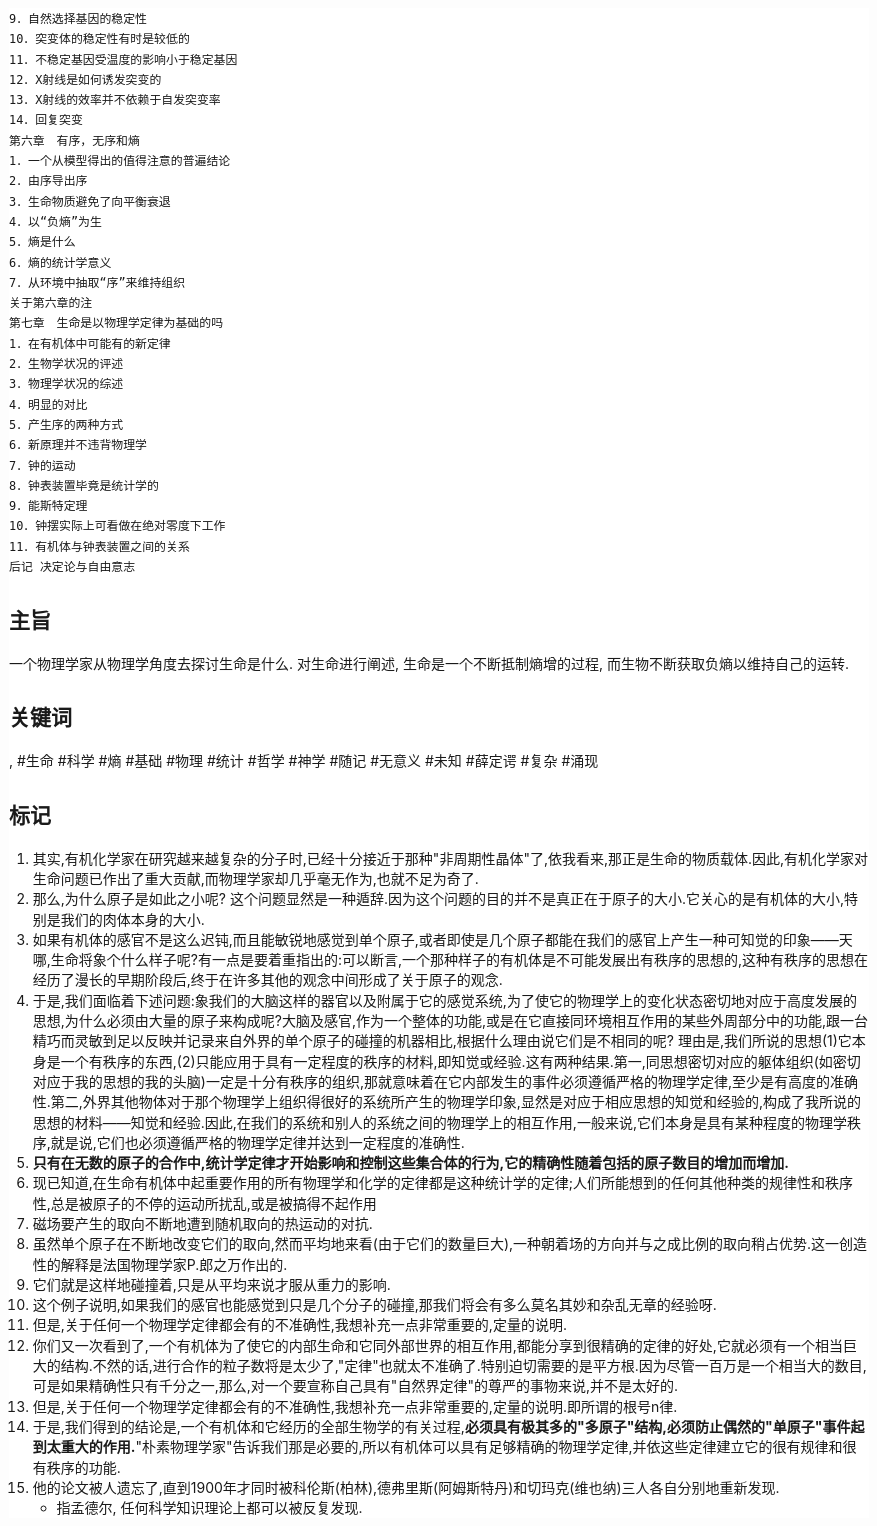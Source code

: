 ```
9．自然选择基因的稳定性
10．突变体的稳定性有时是较低的
11．不稳定基因受温度的影响小于稳定基因
12．X射线是如何诱发突变的
13．X射线的效率并不依赖于自发突变率
14．回复突变
第六章　有序，无序和熵
1．一个从模型得出的值得注意的普遍结论
2．由序导出序
3．生命物质避免了向平衡衰退
4．以“负熵”为生
5．熵是什么
6．熵的统计学意义
7．从环境中抽取“序”来维持组织
关于第六章的注
第七章　生命是以物理学定律为基础的吗
1．在有机体中可能有的新定律
2．生物学状况的评述
3．物理学状况的综述
4．明显的对比
5．产生序的两种方式
6．新原理并不违背物理学
7．钟的运动
8．钟表装置毕竟是统计学的
9．能斯特定理
10．钟摆实际上可看做在绝对零度下工作
11．有机体与钟表装置之间的关系
后记 决定论与自由意志
```

## 主旨
一个物理学家从物理学角度去探讨生命是什么. 对生命进行阐述, 生命是一个不断抵制熵增的过程, 而生物不断获取负熵以维持自己的运转.

## 关键词
, #生命 #科学 #熵 #基础 #物理 #统计 #哲学 #神学 #随记 #无意义 #未知 #薛定谔 #复杂 #涌现

## 标记
1. 其实,有机化学家在研究越来越复杂的分子时,已经十分接近于那种"非周期性晶体"了,依我看来,那正是生命的物质载体.因此,有机化学家对生命问题已作出了重大贡献,而物理学家却几乎毫无作为,也就不足为奇了.
2. 那么,为什么原子是如此之小呢? 这个问题显然是一种遁辞.因为这个问题的目的并不是真正在于原子的大小.它关心的是有机体的大小,特别是我们的肉体本身的大小.
3. 如果有机体的感官不是这么迟钝,而且能敏锐地感觉到单个原子,或者即使是几个原子都能在我们的感官上产生一种可知觉的印象——天哪,生命将象个什么样子呢?有一点是要着重指出的:可以断言,一个那种样子的有机体是不可能发展出有秩序的思想的,这种有秩序的思想在经历了漫长的早期阶段后,终于在许多其他的观念中间形成了关于原子的观念.
4. 于是,我们面临着下述问题:象我们的大脑这样的器官以及附属于它的感觉系统,为了使它的物理学上的变化状态密切地对应于高度发展的思想,为什么必须由大量的原子来构成呢?大脑及感官,作为一个整体的功能,或是在它直接同环境相互作用的某些外周部分中的功能,跟一台精巧而灵敏到足以反映并记录来自外界的单个原子的碰撞的机器相比,根据什么理由说它们是不相同的呢? 理由是,我们所说的思想(1)它本身是一个有秩序的东西,(2)只能应用于具有一定程度的秩序的材料,即知觉或经验.这有两种结果.第一,同思想密切对应的躯体组织(如密切对应于我的思想的我的头脑)一定是十分有秩序的组织,那就意味着在它内部发生的事件必须遵循严格的物理学定律,至少是有高度的准确性.第二,外界其他物体对于那个物理学上组织得很好的系统所产生的物理学印象,显然是对应于相应思想的知觉和经验的,构成了我所说的思想的材料——知觉和经验.因此,在我们的系统和别人的系统之间的物理学上的相互作用,一般来说,它们本身是具有某种程度的物理学秩序,就是说,它们也必须遵循严格的物理学定律并达到一定程度的准确性.
5. **只有在无数的原子的合作中,统计学定律才开始影响和控制这些集合体的行为,它的精确性随着包括的原子数目的增加而增加.**
6. 现已知道,在生命有机体中起重要作用的所有物理学和化学的定律都是这种统计学的定律;人们所能想到的任何其他种类的规律性和秩序性,总是被原子的不停的运动所扰乱,或是被搞得不起作用
7. 磁场要产生的取向不断地遭到随机取向的热运动的对抗.
8. 虽然单个原子在不断地改变它们的取向,然而平均地来看(由于它们的数量巨大),一种朝着场的方向并与之成比例的取向稍占优势.这一创造性的解释是法国物理学家P.郎之万作出的.
9. 它们就是这样地碰撞着,只是从平均来说才服从重力的影响.
10. 这个例子说明,如果我们的感官也能感觉到只是几个分子的碰撞,那我们将会有多么莫名其妙和杂乱无章的经验呀.
11. 但是,关于任何一个物理学定律都会有的不准确性,我想补充一点非常重要的,定量的说明.
12. 你们又一次看到了,一个有机体为了使它的内部生命和它同外部世界的相互作用,都能分享到很精确的定律的好处,它就必须有一个相当巨大的结构.不然的话,进行合作的粒子数将是太少了,"定律"也就太不准确了.特别迫切需要的是平方根.因为尽管一百万是一个相当大的数目,可是如果精确性只有千分之一,那么,对一个要宣称自己具有"自然界定律"的尊严的事物来说,并不是太好的.
13. 但是,关于任何一个物理学定律都会有的不准确性,我想补充一点非常重要的,定量的说明.即所谓的根号n律.
15. 于是,我们得到的结论是,一个有机体和它经历的全部生物学的有关过程,**必须具有极其多的"多原子"结构,必须防止偶然的"单原子"事件起到太重大的作用.**"朴素物理学家"告诉我们那是必要的,所以有机体可以具有足够精确的物理学定律,并依这些定律建立它的很有规律和很有秩序的功能.
16. 他的论文被人遗忘了,直到1900年才同时被科伦斯(柏林),德弗里斯(阿姆斯特丹)和切玛克(维也纳)三人各自分别地重新发现.
    * 指孟德尔, 任何科学知识理论上都可以被反复发现.